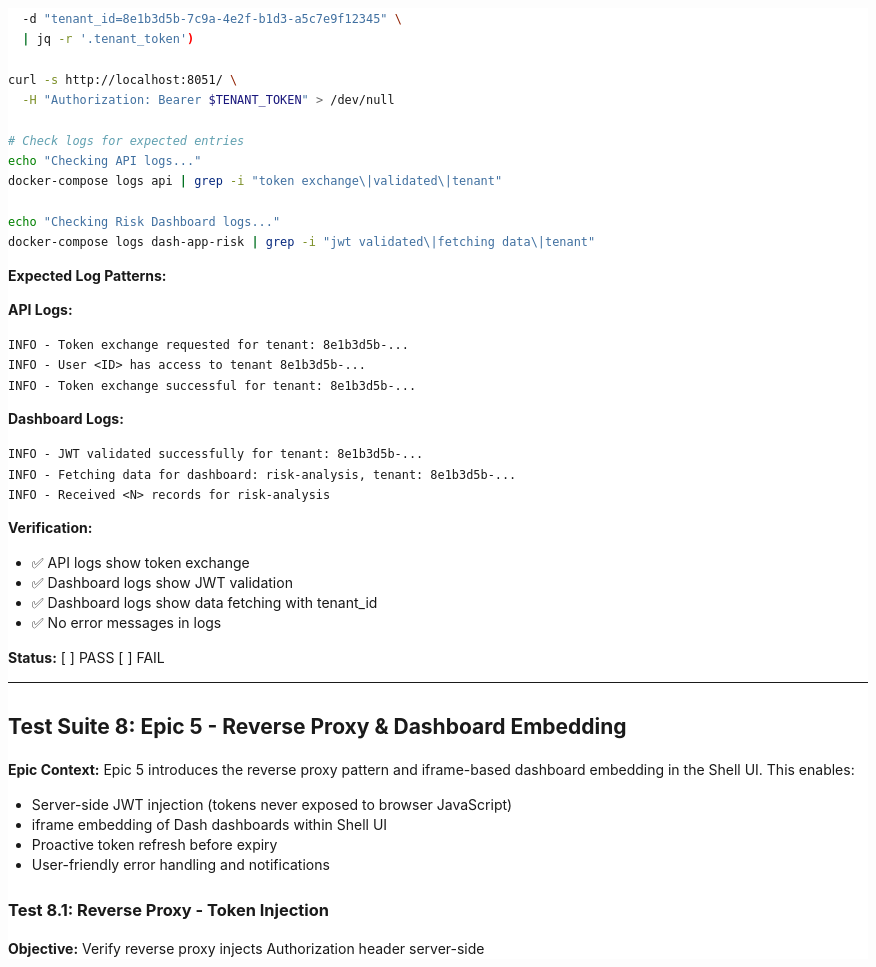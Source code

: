 ```bash
  -d "tenant_id=8e1b3d5b-7c9a-4e2f-b1d3-a5c7e9f12345" \
  | jq -r '.tenant_token')

curl -s http://localhost:8051/ \
  -H "Authorization: Bearer $TENANT_TOKEN" > /dev/null

# Check logs for expected entries
echo "Checking API logs..."
docker-compose logs api | grep -i "token exchange\|validated\|tenant"

echo "Checking Risk Dashboard logs..."
docker-compose logs dash-app-risk | grep -i "jwt validated\|fetching data\|tenant"
```

**Expected Log Patterns:**

**API Logs:**
```
INFO - Token exchange requested for tenant: 8e1b3d5b-...
INFO - User <ID> has access to tenant 8e1b3d5b-...
INFO - Token exchange successful for tenant: 8e1b3d5b-...
```

**Dashboard Logs:**
```
INFO - JWT validated successfully for tenant: 8e1b3d5b-...
INFO - Fetching data for dashboard: risk-analysis, tenant: 8e1b3d5b-...
INFO - Received <N> records for risk-analysis
```

**Verification:**
- ✅ API logs show token exchange
- ✅ Dashboard logs show JWT validation
- ✅ Dashboard logs show data fetching with tenant_id
- ✅ No error messages in logs

**Status:** [ ] PASS [ ] FAIL

---

## Test Suite 8: Epic 5 - Reverse Proxy & Dashboard Embedding

**Epic Context:** Epic 5 introduces the reverse proxy pattern and iframe-based dashboard embedding in the Shell UI. This enables:
- Server-side JWT injection (tokens never exposed to browser JavaScript)
- iframe embedding of Dash dashboards within Shell UI
- Proactive token refresh before expiry
- User-friendly error handling and notifications

### Test 8.1: Reverse Proxy - Token Injection

**Objective:** Verify reverse proxy injects Authorization header server-side
